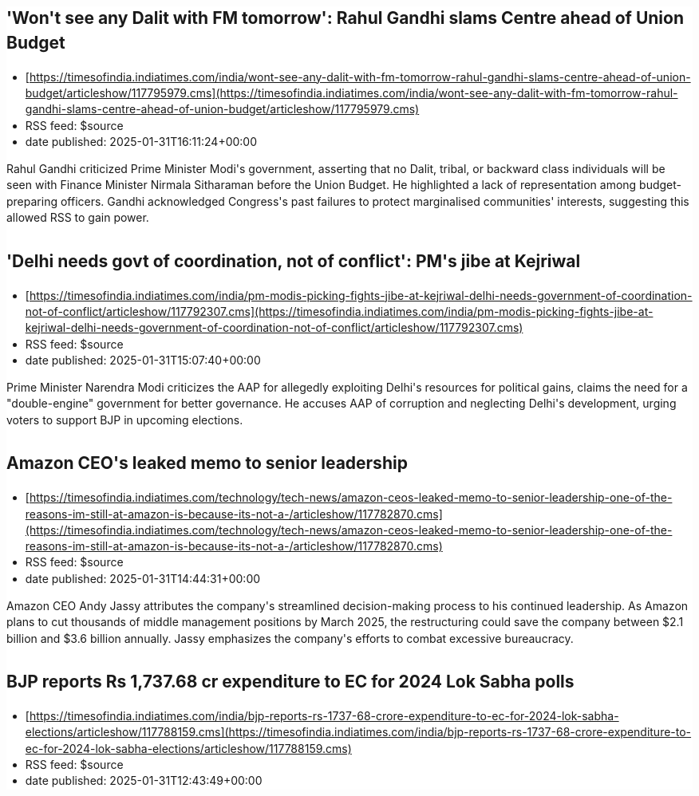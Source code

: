 ## 'Won't see any Dalit with FM tomorrow': Rahul Gandhi slams Centre ahead of Union Budget
 - [https://timesofindia.indiatimes.com/india/wont-see-any-dalit-with-fm-tomorrow-rahul-gandhi-slams-centre-ahead-of-union-budget/articleshow/117795979.cms](https://timesofindia.indiatimes.com/india/wont-see-any-dalit-with-fm-tomorrow-rahul-gandhi-slams-centre-ahead-of-union-budget/articleshow/117795979.cms)
 - RSS feed: $source
 - date published: 2025-01-31T16:11:24+00:00

Rahul Gandhi criticized Prime Minister Modi's government, asserting that no Dalit, tribal, or backward class individuals will be seen with Finance Minister Nirmala Sitharaman before the Union Budget. He highlighted a lack of representation among budget-preparing officers. Gandhi acknowledged Congress's past failures to protect marginalised communities' interests, suggesting this allowed RSS to gain power.

## 'Delhi needs govt of coordination, not of conflict': PM's jibe at Kejriwal
 - [https://timesofindia.indiatimes.com/india/pm-modis-picking-fights-jibe-at-kejriwal-delhi-needs-government-of-coordination-not-of-conflict/articleshow/117792307.cms](https://timesofindia.indiatimes.com/india/pm-modis-picking-fights-jibe-at-kejriwal-delhi-needs-government-of-coordination-not-of-conflict/articleshow/117792307.cms)
 - RSS feed: $source
 - date published: 2025-01-31T15:07:40+00:00

Prime Minister Narendra Modi criticizes the AAP for allegedly exploiting Delhi's resources for political gains, claims the need for a "double-engine" government for better governance. He accuses AAP of corruption and neglecting Delhi's development, urging voters to support BJP in upcoming elections.

## Amazon CEO's leaked memo to senior leadership
 - [https://timesofindia.indiatimes.com/technology/tech-news/amazon-ceos-leaked-memo-to-senior-leadership-one-of-the-reasons-im-still-at-amazon-is-because-its-not-a-/articleshow/117782870.cms](https://timesofindia.indiatimes.com/technology/tech-news/amazon-ceos-leaked-memo-to-senior-leadership-one-of-the-reasons-im-still-at-amazon-is-because-its-not-a-/articleshow/117782870.cms)
 - RSS feed: $source
 - date published: 2025-01-31T14:44:31+00:00

Amazon CEO Andy Jassy attributes the company's streamlined decision-making process to his continued leadership. As Amazon plans to cut thousands of middle management positions by March 2025, the restructuring could save the company between $2.1 billion and $3.6 billion annually. Jassy emphasizes the company's efforts to combat excessive bureaucracy.

## BJP reports Rs 1,737.68 cr expenditure to EC for 2024 Lok Sabha polls
 - [https://timesofindia.indiatimes.com/india/bjp-reports-rs-1737-68-crore-expenditure-to-ec-for-2024-lok-sabha-elections/articleshow/117788159.cms](https://timesofindia.indiatimes.com/india/bjp-reports-rs-1737-68-crore-expenditure-to-ec-for-2024-lok-sabha-elections/articleshow/117788159.cms)
 - RSS feed: $source
 - date published: 2025-01-31T12:43:49+00:00
